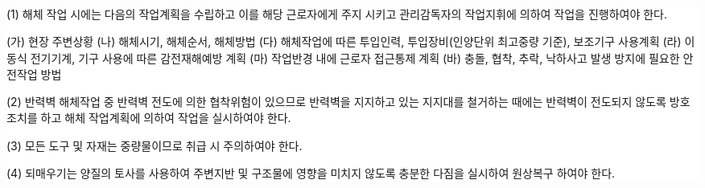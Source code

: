 (1) 해체 작업 시에는 다음의 작업계획을 수립하고 이를 해당 근로자에게 주지 시키고 관리감독자의 작업지휘에 의하여 작업을 진행하여야 한다.

(가) 현장 주변상황
(나) 해체시기, 해체순서, 해체방법
(다) 해체작업에 따른 투입인력, 투입장비(인양단위 최고중량 기준), 보조기구 사용계획
(라) 이동식 전기기계, 기구 사용에 따른 감전재해예방 계획
(마) 작업반경 내에 근로자 접근통제 계획
(바) 충돌, 협착, 추락, 낙하사고 발생 방지에 필요한 안전작업 방법

(2) 반력벽 해체작업 중 반력벽 전도에 의한 협착위험이 있으므로 반력벽을 지지하고 있는 지지대를 철거하는 때에는 반력벽이 전도되지 않도록 방호조치를 하고 해체 작업계획에 의하여 작업을 실시하여야 한다.

(3) 모든 도구 및 자재는 중량물이므로 취급 시 주의하여야 한다.

(4) 되매우기는 양질의 토사를 사용하여 주변지반 및 구조물에 영향을 미치지 않도록 충분한 다짐을 실시하여 원상복구 하여야 한다.

